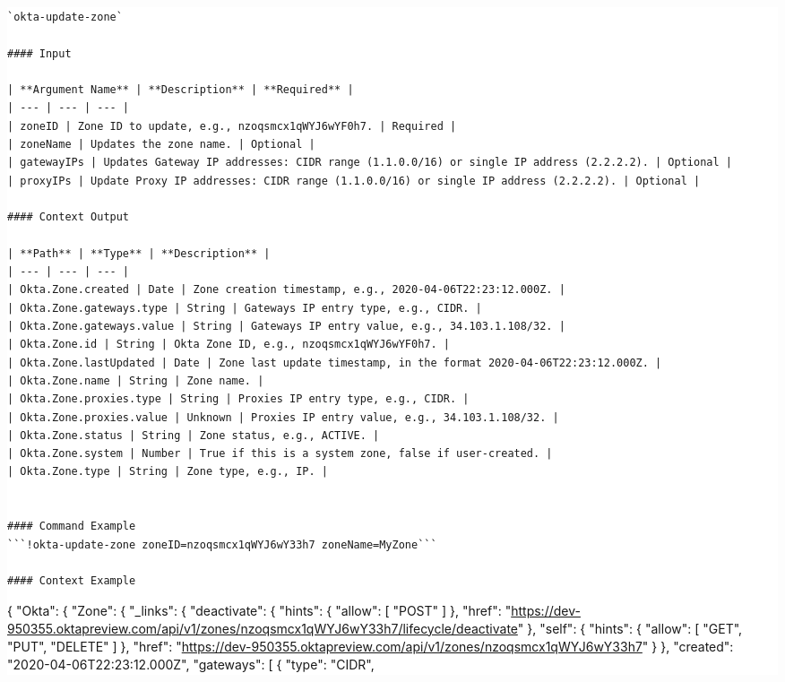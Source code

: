 ```
`okta-update-zone`

#### Input

| **Argument Name** | **Description** | **Required** |
| --- | --- | --- |
| zoneID | Zone ID to update, e.g., nzoqsmcx1qWYJ6wYF0h7. | Required | 
| zoneName | Updates the zone name. | Optional | 
| gatewayIPs | Updates Gateway IP addresses: CIDR range (1.1.0.0/16) or single IP address (2.2.2.2). | Optional | 
| proxyIPs | Update Proxy IP addresses: CIDR range (1.1.0.0/16) or single IP address (2.2.2.2). | Optional | 

#### Context Output

| **Path** | **Type** | **Description** |
| --- | --- | --- |
| Okta.Zone.created | Date | Zone creation timestamp, e.g., 2020-04-06T22:23:12.000Z. | 
| Okta.Zone.gateways.type | String | Gateways IP entry type, e.g., CIDR. | 
| Okta.Zone.gateways.value | String | Gateways IP entry value, e.g., 34.103.1.108/32. | 
| Okta.Zone.id | String | Okta Zone ID, e.g., nzoqsmcx1qWYJ6wYF0h7. | 
| Okta.Zone.lastUpdated | Date | Zone last update timestamp, in the format 2020-04-06T22:23:12.000Z. | 
| Okta.Zone.name | String | Zone name. | 
| Okta.Zone.proxies.type | String | Proxies IP entry type, e.g., CIDR. | 
| Okta.Zone.proxies.value | Unknown | Proxies IP entry value, e.g., 34.103.1.108/32. | 
| Okta.Zone.status | String | Zone status, e.g., ACTIVE. | 
| Okta.Zone.system | Number | True if this is a system zone, false if user-created. | 
| Okta.Zone.type | String | Zone type, e.g., IP. | 


#### Command Example
```!okta-update-zone zoneID=nzoqsmcx1qWYJ6wY33h7 zoneName=MyZone```

#### Context Example
```
{
    "Okta": {
        "Zone": {
            "_links": {
                "deactivate": {
                    "hints": {
                        "allow": [
                            "POST"
                        ]
                    },
                    "href": "https://dev-950355.oktapreview.com/api/v1/zones/nzoqsmcx1qWYJ6wY33h7/lifecycle/deactivate"
                },
                "self": {
                    "hints": {
                        "allow": [
                            "GET",
                            "PUT",
                            "DELETE"
                        ]
                    },
                    "href": "https://dev-950355.oktapreview.com/api/v1/zones/nzoqsmcx1qWYJ6wY33h7"
                }
            },
            "created": "2020-04-06T22:23:12.000Z",
            "gateways": [
                {
                    "type": "CIDR",